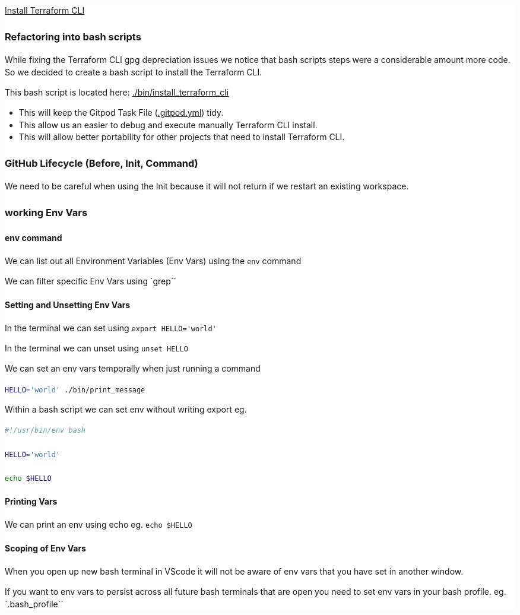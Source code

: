 [Install Terraform CLI](https://developer.hashicorp.com/terraform/tutorials/aws-get-started/install-cli)

### Refactoring into bash scripts

While fixing the Terraform CLI gpg depreciation issues we notice that bash scripts steps were a considerable amount more code. So we decided to create a bash script to install the Terraform CLI.

This bash script is located here: [./bin/install_terraform_cli](./bin/install_terraform_cli)

- This will keep the Gitpod Task File ([.gitpod.yml](.gitpod.yml)) tidy.
- This allow us an easier to debug and execute manually Terraform CLI install.
- This will allow better portability for other projects that need to install Terraform CLI.

### GitHub Lifecycle (Before, Init, Command)

We need to be careful when using the Init because it will not return if we restart an existing workspace.

### working Env Vars

#### env command

We can list out all Environment Variables (Env Vars) using the `env` command

We can filter specific Env Vars using `grep``

#### Setting and Unsetting Env Vars

In the terminal we can set using `export HELLO='world'`

In the terminal we can unset using `unset HELLO`

We can set an env vars temporally when just running a command

```sh
HELLO='world' ./bin/print_message
```

Within a bash script we can set env without writing export eg.

```sh
#!/usr/bin/env bash

HELLO='world'

echo $HELLO
```
#### Printing Vars

We can print an env using echo eg. `echo $HELLO`

#### Scoping of Env Vars

When you open up new bash terminal in VScode it will not be aware of env vars that you have set in another window.

If you want to env vars to persist across all future bash terminals that are open you need to set env vars in your bash profile. eg. `.bash_profile``
